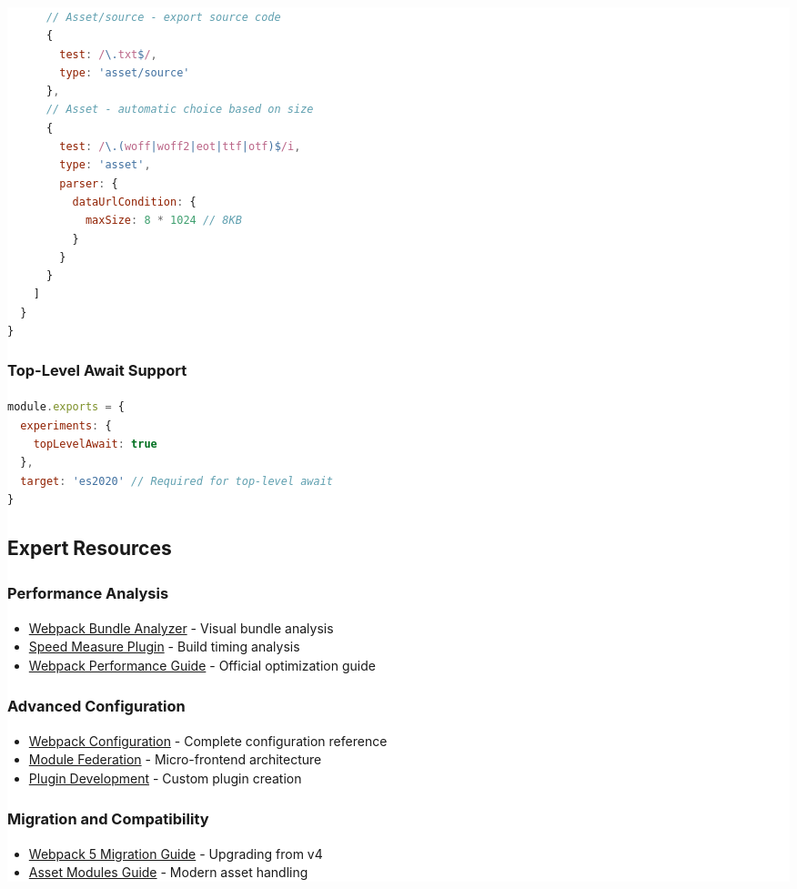 ```javascript
      // Asset/source - export source code
      {
        test: /\.txt$/,
        type: 'asset/source'
      },
      // Asset - automatic choice based on size
      {
        test: /\.(woff|woff2|eot|ttf|otf)$/i,
        type: 'asset',
        parser: {
          dataUrlCondition: {
            maxSize: 8 * 1024 // 8KB
          }
        }
      }
    ]
  }
}
```

### Top-Level Await Support
```javascript
module.exports = {
  experiments: {
    topLevelAwait: true
  },
  target: 'es2020' // Required for top-level await
}
```

## Expert Resources

### Performance Analysis
- [Webpack Bundle Analyzer](https://github.com/webpack-contrib/webpack-bundle-analyzer) - Visual bundle analysis
- [Speed Measure Plugin](https://github.com/stephencookdev/speed-measure-webpack-plugin) - Build timing analysis
- [Webpack Performance Guide](https://webpack.js.org/guides/build-performance/) - Official optimization guide

### Advanced Configuration
- [Webpack Configuration](https://webpack.js.org/configuration/) - Complete configuration reference
- [Module Federation](https://webpack.js.org/concepts/module-federation/) - Micro-frontend architecture
- [Plugin Development](https://webpack.js.org/contribute/writing-a-plugin/) - Custom plugin creation

### Migration and Compatibility
- [Webpack 5 Migration Guide](https://webpack.js.org/migrate/5/) - Upgrading from v4
- [Asset Modules Guide](https://webpack.js.org/guides/asset-modules/) - Modern asset handling
